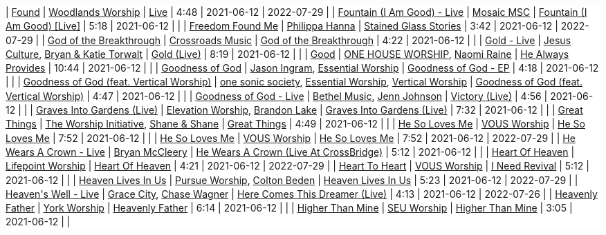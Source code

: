| [Found](https://open.spotify.com/track/3S9QiEXE0wFkFnUTny7BUf) | [Woodlands Worship](https://open.spotify.com/artist/70DKVAScY08K0FhflRSVls) | [Live](https://open.spotify.com/album/4ZMCjXFFNlIIwp5uI20Njt) | 4:48 | 2021-06-12 | 2022-07-29 |
| [Fountain \(I Am Good\) \- Live](https://open.spotify.com/track/3xS92oZQTY2inOjsft65Zo) | [Mosaic MSC](https://open.spotify.com/artist/4hAridhpYF50cbO6o7jB3b) | [Fountain \(I Am Good\) \[Live\]](https://open.spotify.com/album/3HJ7L75Te3baUMWqDM5zwZ) | 5:18 | 2021-06-12 |  |
| [Freedom Found Me](https://open.spotify.com/track/2wRuIOGZyTKwUJP0miokoj) | [Philippa Hanna](https://open.spotify.com/artist/13Ir7pfxQ5ZkpCHaD2NoX2) | [Stained Glass Stories](https://open.spotify.com/album/63Ir1MRyzg4Ep6ckkWxly8) | 3:42 | 2021-06-12 | 2022-07-29 |
| [God of the Breakthrough](https://open.spotify.com/track/0dSvYWwe7UjkYJwuBBfHOq) | [Crossroads Music](https://open.spotify.com/artist/5vil8APJ8ohuFhg8mxEOWY) | [God of the Breakthrough](https://open.spotify.com/album/0h2DEw5z4tM95DMLudOIQ0) | 4:22 | 2021-06-12 |  |
| [Gold \- Live](https://open.spotify.com/track/3e3PZTlVvygogXLMiMkFds) | [Jesus Culture](https://open.spotify.com/artist/0Onvkz1Nbs4wHXXUwOIGk8), [Bryan & Katie Torwalt](https://open.spotify.com/artist/7bvAtcPT3evvSeHDyu2zBC) | [Gold \(Live\)](https://open.spotify.com/album/5lV5gYbkW9MTdw3zvTgMTP) | 8:19 | 2021-06-12 |  |
| [Good](https://open.spotify.com/track/1OmVrilD2BR67KWAZJ3r2p) | [ONE HOUSE WORSHIP](https://open.spotify.com/artist/6RC9lZOZqIxeg4g38SXNLn), [Naomi Raine](https://open.spotify.com/artist/4rc8nzClXj7sUjvsHVg6AD) | [He Always Provides](https://open.spotify.com/album/5vf00VnXA754izhEbUD9rp) | 10:44 | 2021-06-12 |  |
| [Goodness of God](https://open.spotify.com/track/7JfaRyAN7i49gRG80Cevon) | [Jason Ingram](https://open.spotify.com/artist/5YTcOomGzlsfsLmqO553CR), [Essential Worship](https://open.spotify.com/artist/5ovBCDCRU118CMxJ1KpAOw) | [Goodness of God \- EP](https://open.spotify.com/album/10cefkv5cfgzr9KhIS6O4n) | 4:18 | 2021-06-12 |  |
| [Goodness of God \(feat\. Vertical Worship\)](https://open.spotify.com/track/1UOzgUuakMRQcKVTUTU6Pu) | [one sonic society](https://open.spotify.com/artist/2PmYKBQgsjegT3k5C6pkqW), [Essential Worship](https://open.spotify.com/artist/5ovBCDCRU118CMxJ1KpAOw), [Vertical Worship](https://open.spotify.com/artist/6N6Sk9XOoHsadAGYR44C2o) | [Goodness of God \(feat\. Vertical Worship\)](https://open.spotify.com/album/5pOGRC3CWSAPGQz5qnvC6t) | 4:47 | 2021-06-12 |  |
| [Goodness of God \- Live](https://open.spotify.com/track/1gj9poFl2mLKkguqWo5Y1i) | [Bethel Music](https://open.spotify.com/artist/26T4yOaOoFJvUvxR87Y9HO), [Jenn Johnson](https://open.spotify.com/artist/0cuW2lF0YWb9VUyHOnvnsO) | [Victory \(Live\)](https://open.spotify.com/album/6EsmModhcfmKIeCeNQjeDY) | 4:56 | 2021-06-12 |  |
| [Graves Into Gardens \(Live\)](https://open.spotify.com/track/0pNizrRmvu5S16fH6ccm0v) | [Elevation Worship](https://open.spotify.com/artist/3YCKuqpv9nCsIhJ2v8SMix), [Brandon Lake](https://open.spotify.com/artist/1bdnGJxkbIIys5Jhk1T74v) | [Graves Into Gardens \(Live\)](https://open.spotify.com/album/3AYUzOtIQoLrxDZNwaPErh) | 7:32 | 2021-06-12 |  |
| [Great Things](https://open.spotify.com/track/4wd6H46YrbJYKe7BDBlyp6) | [The Worship Initiative](https://open.spotify.com/artist/1bMkQIx4MpNHLxoylvipdQ), [Shane & Shane](https://open.spotify.com/artist/2LFbgsbEhfilNpQYW7mied) | [Great Things](https://open.spotify.com/album/2VJsEhYrPJQFaKngGVCj3M) | 4:49 | 2021-06-12 |  |
| [He So Loves Me](https://open.spotify.com/track/0if2V7w2ds3YdTe7216qX9) | [VOUS Worship](https://open.spotify.com/artist/3LoDhoZo5Mkue9sAuj1KHb) | [He So Loves Me](https://open.spotify.com/album/0NFIAH3OPxoP2Jik8bPwiY) | 7:52 | 2021-06-12 |  |
| [He So Loves Me](https://open.spotify.com/track/1qdvWCcEfLXupbaBRekGJb) | [VOUS Worship](https://open.spotify.com/artist/3LoDhoZo5Mkue9sAuj1KHb) | [He So Loves Me](https://open.spotify.com/album/23mCXN7EPFs5XUjV2IaC76) | 7:52 | 2021-06-12 | 2022-07-29 |
| [He Wears A Crown \- Live](https://open.spotify.com/track/6e9VYjX7VFNx7wfoAv01PN) | [Bryan McCleery](https://open.spotify.com/artist/3rObLZdf0Oo2pr06KSZlD1) | [He Wears A Crown \(Live At CrossBridge\)](https://open.spotify.com/album/2DUZyqZywcf2ZBtndcacUs) | 5:12 | 2021-06-12 |  |
| [Heart Of Heaven](https://open.spotify.com/track/0zMUbvykhTTDch7YjgjMpT) | [Lifepoint Worship](https://open.spotify.com/artist/7GPZGfVnkGTiIq3f4E78yo) | [Heart Of Heaven](https://open.spotify.com/album/22pTYW1sj9hT8EHbRSzWIK) | 4:21 | 2021-06-12 | 2022-07-29 |
| [Heart To Heart](https://open.spotify.com/track/5tVd1D9PDF1xmjVjMi9pXG) | [VOUS Worship](https://open.spotify.com/artist/3LoDhoZo5Mkue9sAuj1KHb) | [I Need Revival](https://open.spotify.com/album/18ugLXiEEcUh7bfVT4mxmL) | 5:12 | 2021-06-12 |  |
| [Heaven Lives In Us](https://open.spotify.com/track/2EVo5Bq35erNIlcczoX9J8) | [Pursue Worship](https://open.spotify.com/artist/2LyJxjMks9yGSMNdk80HKl), [Colton Beden](https://open.spotify.com/artist/6TXKt6P7Ju1ZlAOhahnRGC) | [Heaven Lives In Us](https://open.spotify.com/album/6wtLHNFZ7wGFIboGhfKQAn) | 5:23 | 2021-06-12 | 2022-07-29 |
| [Heaven's Well \- Live](https://open.spotify.com/track/1JQzeSYo86SvhiU5dmCDqK) | [Grace City](https://open.spotify.com/artist/0nthudnBUjSpYoUnNawp6J), [Chase Wagner](https://open.spotify.com/artist/05pJ61Jqg42zcdFsCMdUDi) | [Here Comes This Dreamer \(Live\)](https://open.spotify.com/album/5qIgXZGm3ED0bstbSg37Ig) | 4:13 | 2021-06-12 | 2022-07-26 |
| [Heavenly Father](https://open.spotify.com/track/2uQrdSqWdppHOhcOyQHBTr) | [York Worship](https://open.spotify.com/artist/5cSXNbLLtpYdE4ndlwyjyC) | [Heavenly Father](https://open.spotify.com/album/3pm0gWNx9jOhrcjYmQgw6h) | 6:14 | 2021-06-12 |  |
| [Higher Than Mine](https://open.spotify.com/track/1cloJnP4gDul2IiDqCwGNh) | [SEU Worship](https://open.spotify.com/artist/7M7UXUwtz3Wb25PVS8dwHs) | [Higher Than Mine](https://open.spotify.com/album/6CR7FS8KhwY5HnEGlUeGTN) | 3:05 | 2021-06-12 |  |
